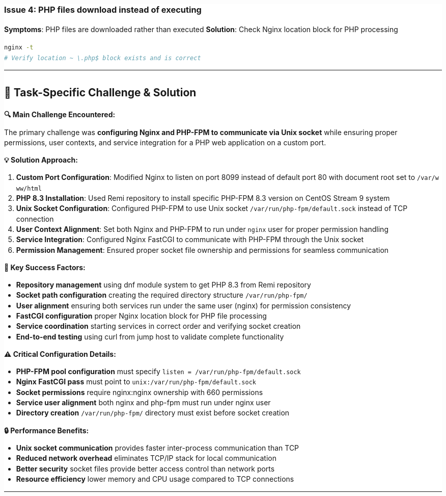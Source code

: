 ### **Issue 4: PHP files download instead of executing**
**Symptoms**: PHP files are downloaded rather than executed
**Solution**: Check Nginx location block for PHP processing
```bash
nginx -t
# Verify location ~ \.php$ block exists and is correct
```

---

## 🚨 Task-Specific Challenge & Solution

**🔍 Main Challenge Encountered:**

The primary challenge was **configuring Nginx and PHP-FPM to communicate via Unix socket** while ensuring proper permissions, user contexts, and service integration for a PHP web application on a custom port.

**💡 Solution Approach:**

1. **Custom Port Configuration**: Modified Nginx to listen on port 8099 instead of default port 80 with document root set to `/var/www/html`
2. **PHP 8.3 Installation**: Used Remi repository to install specific PHP-FPM 8.3 version on CentOS Stream 9 system
3. **Unix Socket Configuration**: Configured PHP-FPM to use Unix socket `/var/run/php-fpm/default.sock` instead of TCP connection
4. **User Context Alignment**: Set both Nginx and PHP-FPM to run under `nginx` user for proper permission handling
5. **Service Integration**: Configured Nginx FastCGI to communicate with PHP-FPM through the Unix socket
6. **Permission Management**: Ensured proper socket file ownership and permissions for seamless communication

**🎯 Key Success Factors:**
- **Repository management** using dnf module system to get PHP 8.3 from Remi repository
- **Socket path configuration** creating the required directory structure `/var/run/php-fpm/`
- **User alignment** ensuring both services run under the same user (nginx) for permission consistency
- **FastCGI configuration** proper Nginx location block for PHP file processing
- **Service coordination** starting services in correct order and verifying socket creation
- **End-to-end testing** using curl from jump host to validate complete functionality

**⚠️ Critical Configuration Details:**
- **PHP-FPM pool configuration** must specify `listen = /var/run/php-fpm/default.sock`
- **Nginx FastCGI pass** must point to `unix:/var/run/php-fpm/default.sock`
- **Socket permissions** require nginx:nginx ownership with 660 permissions
- **Service user alignment** both nginx and php-fpm must run under nginx user
- **Directory creation** `/var/run/php-fpm/` directory must exist before socket creation

**🔒 Performance Benefits:**
- **Unix socket communication** provides faster inter-process communication than TCP
- **Reduced network overhead** eliminates TCP/IP stack for local communication
- **Better security** socket files provide better access control than network ports
- **Resource efficiency** lower memory and CPU usage compared to TCP connections

---